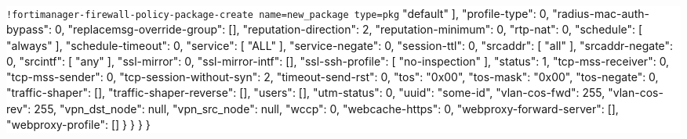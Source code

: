 ```!fortimanager-firewall-policy-package-create name=new_package type=pkg```
                    "default"
                ],
                "profile-type": 0,
                "radius-mac-auth-bypass": 0,
                "replacemsg-override-group": [],
                "reputation-direction": 2,
                "reputation-minimum": 0,
                "rtp-nat": 0,
                "schedule": [
                    "always"
                ],
                "schedule-timeout": 0,
                "service": [
                    "ALL"
                ],
                "service-negate": 0,
                "session-ttl": 0,
                "srcaddr": [
                    "all"
                ],
                "srcaddr-negate": 0,
                "srcintf": [
                    "any"
                ],
                "ssl-mirror": 0,
                "ssl-mirror-intf": [],
                "ssl-ssh-profile": [
                    "no-inspection"
                ],
                "status": 1,
                "tcp-mss-receiver": 0,
                "tcp-mss-sender": 0,
                "tcp-session-without-syn": 2,
                "timeout-send-rst": 0,
                "tos": "0x00",
                "tos-mask": "0x00",
                "tos-negate": 0,
                "traffic-shaper": [],
                "traffic-shaper-reverse": [],
                "users": [],
                "utm-status": 0,
                "uuid": "some-id",
                "vlan-cos-fwd": 255,
                "vlan-cos-rev": 255,
                "vpn_dst_node": null,
                "vpn_src_node": null,
                "wccp": 0,
                "webcache-https": 0,
                "webproxy-forward-server": [],
                "webproxy-profile": []
            }
        }
    }
}
```
